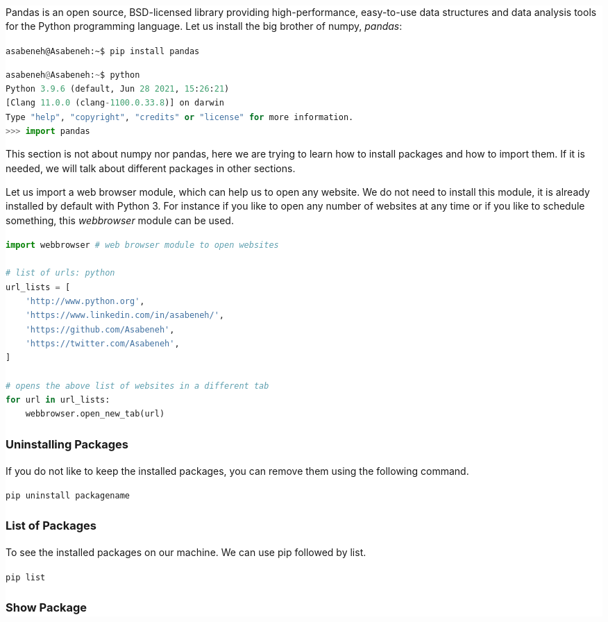 Pandas is an open source, BSD-licensed library providing high-performance, easy-to-use data structures and data analysis tools for the Python programming language. Let us install the big brother of numpy, _pandas_:

```sh
asabeneh@Asabeneh:~$ pip install pandas
```

```py
asabeneh@Asabeneh:~$ python
Python 3.9.6 (default, Jun 28 2021, 15:26:21)
[Clang 11.0.0 (clang-1100.0.33.8)] on darwin
Type "help", "copyright", "credits" or "license" for more information.
>>> import pandas
```

This section is not about numpy nor pandas, here we are trying to learn how to install packages and how to import them. If it is needed, we will talk about different packages in other sections.

Let us import a web browser module, which can help us to open any website. We do not need to install this module, it is already installed by default with Python 3. For instance if you like to open any number of websites at any time or if you like to schedule something, this _webbrowser_ module can be used.

```py
import webbrowser # web browser module to open websites

# list of urls: python
url_lists = [
    'http://www.python.org',
    'https://www.linkedin.com/in/asabeneh/',
    'https://github.com/Asabeneh',
    'https://twitter.com/Asabeneh',
]

# opens the above list of websites in a different tab
for url in url_lists:
    webbrowser.open_new_tab(url)
```

### Uninstalling Packages

If you do not like to keep the installed packages, you can remove them using the following command.

```sh
pip uninstall packagename
```

### List of Packages

To see the installed packages on our machine. We can use pip followed by list.

```sh
pip list
```

### Show Package
